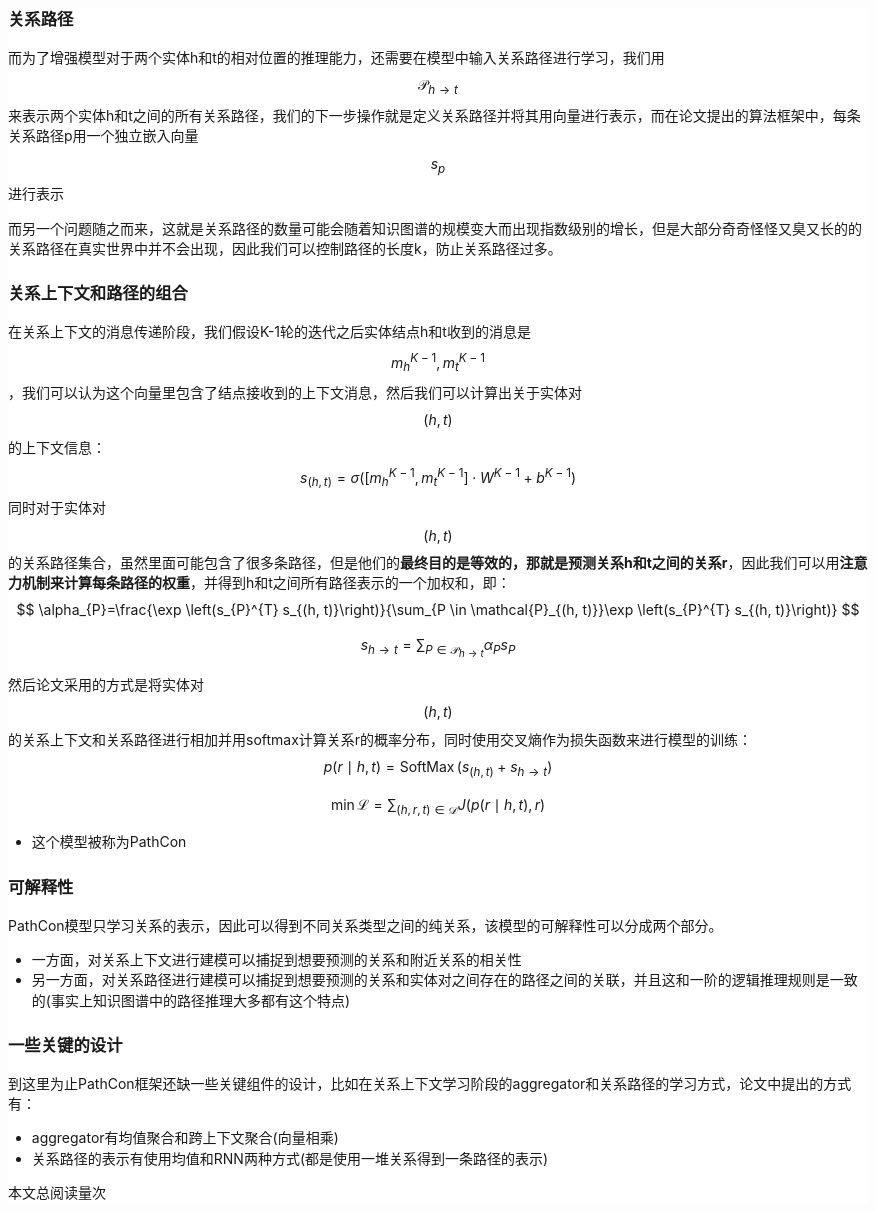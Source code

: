 ### 关系路径

而为了增强模型对于两个实体h和t的相对位置的推理能力，还需要在模型中输入关系路径进行学习，我们用$$\mathcal P_{h\rightarrow t}$$ 来表示两个实体h和t之间的所有关系路径，我们的下一步操作就是定义关系路径并将其用向量进行表示，而在论文提出的算法框架中，每条关系路径p用一个独立嵌入向量$$s_p$$进行表示

而另一个问题随之而来，这就是关系路径的数量可能会随着知识图谱的规模变大而出现指数级别的增长，但是大部分奇奇怪怪又臭又长的的关系路径在真实世界中并不会出现，因此我们可以控制路径的长度k，防止关系路径过多。

### 关系上下文和路径的组合

在关系上下文的消息传递阶段，我们假设K-1轮的迭代之后实体结点h和t收到的消息是$$m_h^{K-1},m_t^{K-1}$$ ，我们可以认为这个向量里包含了结点接收到的上下文消息，然后我们可以计算出关于实体对$$(h, t)$$的上下文信息：
$$
s_{(h, t)}=\sigma\left(\left[m_{h}^{K-1}, m_{t}^{K-1}\right] \cdot W^{K-1}+b^{K-1}\right)
$$
同时对于实体对$$(h, t)$$的关系路径集合，虽然里面可能包含了很多条路径，但是他们的**最终目的是等效的，那就是预测关系h和t之间的关系r**，因此我们可以用**注意力机制来计算每条路径的权重**，并得到h和t之间所有路径表示的一个加权和，即：
$$
\alpha_{P}=\frac{\exp \left(s_{P}^{T} s_{(h, t)}\right)}{\sum_{P \in \mathcal{P}_{(h, t)}}\exp \left(s_{P}^{T} s_{(h, t)}\right)}
$$

$$
s_{h \rightarrow t}=\sum_{P \in \mathcal{P}_{h \rightarrow t}} \alpha_{P} s_{P}
$$

然后论文采用的方式是将实体对$$(h,t)$$的关系上下文和关系路径进行相加并用softmax计算关系r的概率分布，同时使用交叉熵作为损失函数来进行模型的训练：
$$
p(r \mid h, t)=\operatorname{SoftMax}\left(s_{(h, t)}+s_{h \rightarrow t}\right)
$$

$$
\min \mathcal{L}=\sum_{(h, r, t) \in \mathcal{D}} J(p(r \mid h, t), r)
$$

- 这个模型被称为PathCon

### 可解释性

PathCon模型只学习关系的表示，因此可以得到不同关系类型之间的纯关系，该模型的可解释性可以分成两个部分。

- 一方面，对关系上下文进行建模可以捕捉到想要预测的关系和附近关系的相关性
- 另一方面，对关系路径进行建模可以捕捉到想要预测的关系和实体对之间存在的路径之间的关联，并且这和一阶的逻辑推理规则是一致的(事实上知识图谱中的路径推理大多都有这个特点)

### 一些关键的设计

到这里为止PathCon框架还缺一些关键组件的设计，比如在关系上下文学习阶段的aggregator和关系路径的学习方式，论文中提出的方式有：

- aggregator有均值聚合和跨上下文聚合(向量相乘)
- 关系路径的表示有使用均值和RNN两种方式(都是使用一堆关系得到一条路径的表示)




















<span id=busuanzi_container_page_pv>本文总阅读量<span id=busuanzi_value_page_pv></span>次</span>

